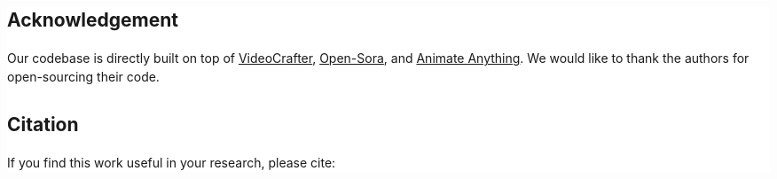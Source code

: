 
## Acknowledgement

Our codebase is directly built on top of [VideoCrafter](https://github.com/AILab-CVC/VideoCrafter), [Open-Sora](https://github.com/hpcaitech/Open-Sora), and [Animate Anything](https://github.com/alibaba/animate-anything/). We would like to thank the authors for open-sourcing their code.

## Citation

If you find this work useful in your research, please cite:

```bibtex

```
